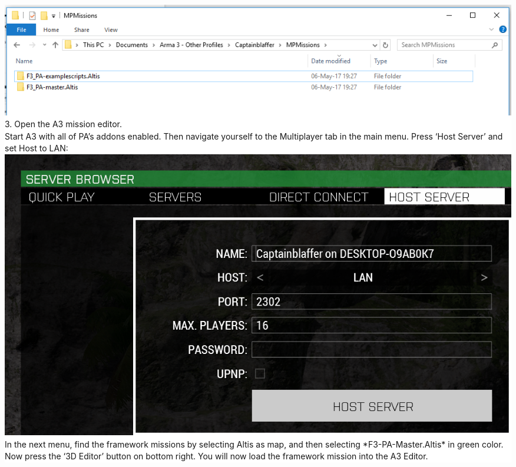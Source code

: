    <img src="image6.png"/>
3. Open the A3 mission editor.<br/>
   Start A3 with all of PA’s addons enabled. Then navigate yourself to the
   Multiplayer tab in the main menu. Press ‘Host Server’ and set Host to
   LAN:<br/>
   <img src="image2.png"/><br/>
   In the next menu, find the framework missions by selecting Altis as map,
   and then selecting *F3-PA-Master.Altis* in green color. Now press the ‘3D
   Editor’ button on bottom right. You will now load the framework mission
   into the A3 Editor.<br/>